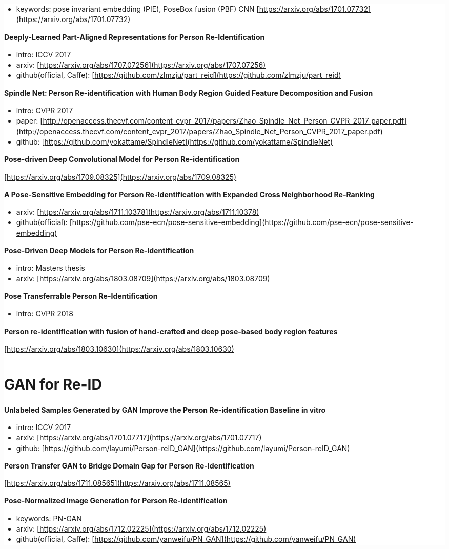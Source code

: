- keywords: pose invariant embedding (PIE), PoseBox fusion (PBF) CNN
[https://arxiv.org/abs/1701.07732](https://arxiv.org/abs/1701.07732)

**Deeply-Learned Part-Aligned Representations for Person Re-Identification**

- intro: ICCV 2017
- arxiv: [https://arxiv.org/abs/1707.07256](https://arxiv.org/abs/1707.07256)
- github(official, Caffe): [https://github.com/zlmzju/part_reid](https://github.com/zlmzju/part_reid)

**Spindle Net: Person Re-identification with Human Body Region Guided Feature Decomposition and Fusion**

- intro: CVPR 2017
- paper: [http://openaccess.thecvf.com/content_cvpr_2017/papers/Zhao_Spindle_Net_Person_CVPR_2017_paper.pdf](http://openaccess.thecvf.com/content_cvpr_2017/papers/Zhao_Spindle_Net_Person_CVPR_2017_paper.pdf)
- github: [https://github.com/yokattame/SpindleNet](https://github.com/yokattame/SpindleNet)

**Pose-driven Deep Convolutional Model for Person Re-identification**

[https://arxiv.org/abs/1709.08325](https://arxiv.org/abs/1709.08325)

**A Pose-Sensitive Embedding for Person Re-Identification with Expanded Cross Neighborhood Re-Ranking**

- arxiv: [https://arxiv.org/abs/1711.10378](https://arxiv.org/abs/1711.10378)
- github(official): [https://github.com/pse-ecn/pose-sensitive-embedding](https://github.com/pse-ecn/pose-sensitive-embedding)

**Pose-Driven Deep Models for Person Re-Identification**

- intro: Masters thesis
- arxiv: [https://arxiv.org/abs/1803.08709](https://arxiv.org/abs/1803.08709)

**Pose Transferrable Person Re-Identification**

- intro: CVPR 2018

**Person re-identification with fusion of hand-crafted and deep pose-based body region features**

[https://arxiv.org/abs/1803.10630](https://arxiv.org/abs/1803.10630)

# GAN for Re-ID

**Unlabeled Samples Generated by GAN Improve the Person Re-identification Baseline in vitro**

- intro: ICCV 2017
- arxiv: [https://arxiv.org/abs/1701.07717](https://arxiv.org/abs/1701.07717)
- github: [https://github.com/layumi/Person-reID_GAN](https://github.com/layumi/Person-reID_GAN)

**Person Transfer GAN to Bridge Domain Gap for Person Re-Identification**

[https://arxiv.org/abs/1711.08565](https://arxiv.org/abs/1711.08565)

**Pose-Normalized Image Generation for Person Re-identification**

- keywords: PN-GAN
- arxiv: [https://arxiv.org/abs/1712.02225](https://arxiv.org/abs/1712.02225)
- github(official, Caffe): [https://github.com/yanweifu/PN_GAN](https://github.com/yanweifu/PN_GAN)
